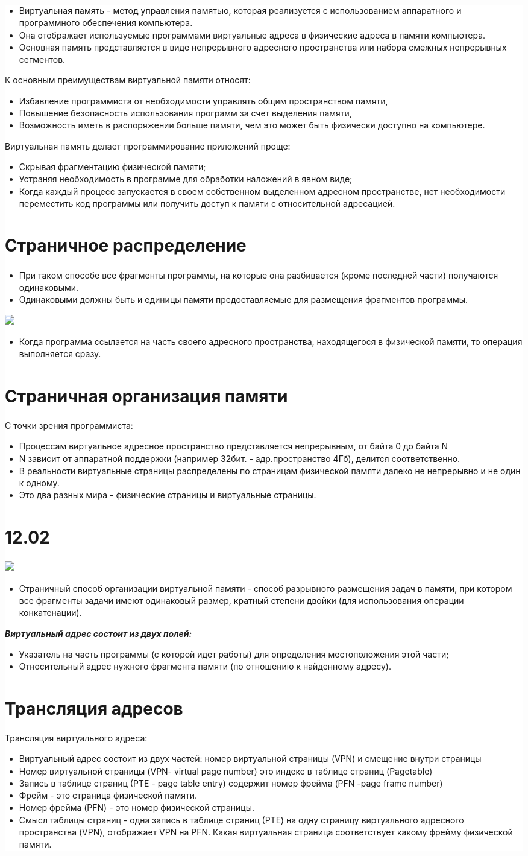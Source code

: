 - Виртуальная память - метод управления памятью, которая реализуется с использованием аппаратного и программного обеспечения компьютера.
- ﻿﻿Она отображает используемые программами виртуальные адреса в физические адреса в памяти компьютера.
- ﻿﻿Основная память представляется в виде непрерывного адресного пространства или набора смежных непрерывных сегментов.

К основным преимуществам виртуальной памяти относят:
- ﻿﻿Избавление программиста от необходимости управлять общим пространством памяти,
- ﻿﻿Повышение безопасность использования программ за счет выделения памяти,
- ﻿﻿Возможность иметь в распоряжении больше памяти, чем это может быть физически доступно на компьютере.

Виртуальная память делает программирование приложений проще:
- ﻿﻿Скрывая фрагментацию физической памяти;
- ﻿﻿Устраняя необходимость в программе для обработки наложений в явном виде;
- ﻿﻿Когда каждый процесс запускается в своем собственном выделенном адресном пространстве, нет необходимости переместить код программы или получить доступ к памяти с относительной адресацией.

# Страничное распределение
- При таком способе все фрагменты программы, на которые она разбивается (кроме последней части) получаются одинаковыми.
- ﻿﻿Одинаковыми должны быть и единицы памяти предоставляемые для размещения фрагментов программы.

![](https://github.com/rafvvv/Os_practic/blob/main/photos/photo_14_2024-02-19_12-49-43.jpg?raw=true)
- Когда программа ссылается на часть своего адресного пространства, находящегося в физической памяти, то операция выполняется сразу.
# Страничная организация памяти
С точки зрения программиста:
- ﻿﻿Процессам виртуальное адресное пространство представляется непрерывным, от байта 0 до байта N
- ﻿﻿N зависит от аппаратной поддержки (например 32бит. - адр.пространство 4Гб), делится соответственно.
- ﻿﻿В реальности виртуальные страницы распределены по страницам физической памяти далеко не непрерывно и не один к одному.
- ﻿﻿Это два разных мира - физические страницы и виртуальные страницы.

# 12.02
![](https://github.com/rafvvv/Os_practic/blob/main/photos/photo_1_2024-02-19_12-47-42.jpg?raw=true)

- Страничный способ организации виртуальной памяти - способ разрывного размещения задач в памяти, при котором все фрагменты задачи имеют одинаковый размер, кратный степени двойки (для использования операции конкатенации).

___Виртуальный адрес состоит из двух полей:___
- ﻿﻿Указатель на часть программы (с которой идет работы) для определения местоположения этой части;
- ﻿﻿Относительный адрес нужного фрагмента памяти (по отношению к найденному адресу).

# Трансляция адресов
Трансляция виртуального адреса:
- ﻿﻿Виртуальный адрес состоит из двух частей: номер виртуальной страницы (VPN) и смещение внутри страницы
- ﻿﻿Номер виртуальной страницы (VPN- virtual page number) это индекс в таблице страниц (Pagetable)
- ﻿﻿Запись в таблице страниц (РТЕ - page table entry) содержит номер фрейма (PFN -page frame number)
- ﻿﻿Фрейм - это страница физической памяти.
- ﻿﻿Номер фрейма (PFN) - это номер физической страницы.
- Смысл таблицы страниц - одна запись в таблице страниц (РТЕ) на одну страницу виртуального адресного пространства (VPN), отображает VPN на PFN. Какая виртуальная страница соответствует какому фрейму физической памяти.